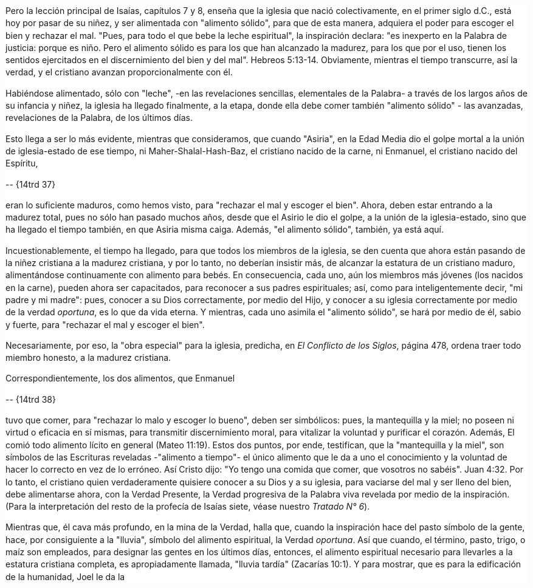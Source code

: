  Pero la lección principal de Isaías, capítulos 7 y 8, enseña que la iglesia que nació colectivamente, en el primer siglo d.C., está hoy por pasar de su niñez, y ser alimentada con "alimento sólido", para que de esta manera, adquiera el poder para escoger el bien y rechazar el mal. "Pues, para todo el que bebe la leche espiritual", la inspiración declara: "es inexperto en la Palabra de justicia: porque es niño. Pero el alimento sólido es para los que han alcanzado la madurez, para los que por el uso, tienen los sentidos ejercitados en el discernimiento del bien y del mal". Hebreos 5:13-14. Obviamente, mientras el tiempo transcurre, así la verdad, y el cristiano avanzan proporcionalmente con él.

 Habiéndose alimentado, sólo con "leche", -en las revelaciones sencillas, elementales de la Palabra- a través de los largos años de su infancia y niñez, la iglesia ha llegado finalmente, a la etapa, donde ella debe comer también "alimento sólido" - las avanzadas, revelaciones de la Palabra, de los últimos días.

Esto llega a ser lo más evidente, mientras que consideramos, que cuando "Asiria", en la Edad Media dio el golpe mortal a la unión de iglesia-estado de ese tiempo, ni Maher-Shalal-Hash-Baz, el cristiano nacido de la carne, ni Enmanuel, el cristiano nacido del Espíritu,

 -- {14trd 37}   
  
  eran lo suficiente maduros, como hemos visto, para "rechazar el mal y escoger el bien". Ahora, deben estar entrando a la madurez total, pues no sólo han pasado muchos años, desde que el Asirio le dio el golpe, a la unión de la iglesia-estado, sino que ha llegado el tiempo también, en que Asiria misma caiga. Además, "el alimento sólido", también, ya está aquí.

 Incuestionablemente, el tiempo ha llegado, para que todos los miembros de la iglesia, se den cuenta que ahora están pasando de la niñez cristiana a la madurez cristiana, y por lo tanto, no deberían insistir más, de alcanzar la estatura de un cristiano maduro, alimentándose continuamente con alimento para bebés. En consecuencia, cada uno, aún los miembros más jóvenes (los nacidos en la carne), pueden ahora ser capacitados, para reconocer a sus padres espirituales; así, como para inteligentemente decir, "mi padre y mi madre": pues, conocer a su Dios correctamente, por medio del Hijo, y conocer a su iglesia correctamente por medio de la verdad _oportuna_, es lo que da vida eterna. Y mientras, cada uno asimila el "alimento sólido", se hará por medio de él, sabio y fuerte, para "rechazar el mal y escoger el bien".

 Necesariamente, por eso, la "obra especial" para la iglesia, predicha, en _El Conflicto de los Siglos_, página 478, ordena traer todo miembro honesto, a la madurez cristiana.

 Correspondientemente, los dos alimentos, que Enmanuel

 -- {14trd 38}   
  
  tuvo que comer, para "rechazar lo malo y escoger lo bueno", deben ser simbólicos: pues, la mantequilla y la miel; no poseen ni virtud o eficacia en sí mismas, para transmitir discernimiento moral, para vitalizar la voluntad y purificar el corazón. Además, El comió todo alimento lícito en general (Mateo 11:19). Estos dos puntos, por ende, testifican, que la "mantequilla y la miel", son símbolos de las Escrituras reveladas -"alimento a tiempo"- el único alimento que le da a uno el conocimiento y la voluntad de hacer lo correcto en vez de lo erróneo. Así Cristo dijo: "Yo tengo una comida que comer, que vosotros no sabéis". Juan 4:32. Por lo tanto, el cristiano quien verdaderamente quisiere conocer a su Dios y a su iglesia, para vaciarse del mal y ser lleno del bien, debe alimentarse ahora, con la Verdad Presente, la Verdad progresiva de la Palabra viva revelada por medio de la inspiración. (Para la interpretación del resto de la profecía de Isaías siete, véase nuestro _Tratado N° 6_).

 Mientras que, él cava más profundo, en la mina de la Verdad, halla que, cuando la inspiración hace del pasto símbolo de la gente, hace, por consiguiente a la "lluvia", símbolo del alimento espiritual, la Verdad _oportuna_. Así que cuando, el término, pasto, trigo, o maíz son empleados, para designar las gentes en los últimos días, entonces, el alimento espiritual necesario para llevarles a la estatura cristiana completa, es apropiadamente llamada, "lluvia tardía" (Zacarías 10:1). Y para mostrar, que es para la edificación de la humanidad, Joel le da la
